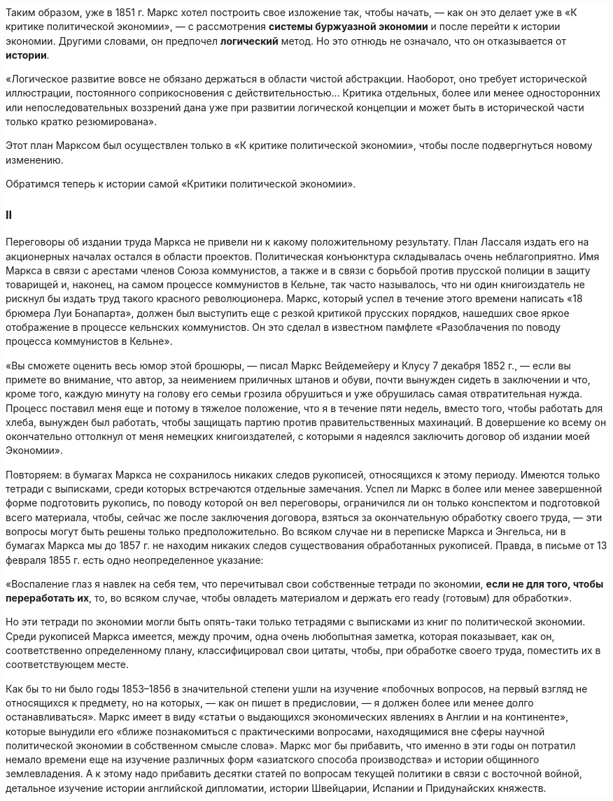 Таким образом, уже в 1851 г. Маркс хотел построить свое изложение так, чтобы начать, — как он это делает уже в «К критике политической экономии», — с рассмотрения **системы буржуазной экономии** и после перейти к истории экономии. Другими словами, он предпочел **логический** метод. Но это отнюдь не означало, что он отказывается от **истории**.

«Логическое развитие вовсе не обязано держаться в области чистой абстракции. Наоборот, оно требует исторической иллюстрации, постоянного соприкосновения с действительностью... Критика отдельных, более или менее односторонних или непоследовательных воззрений дана уже при развитии логической концепции и может быть в исторической части только кратко резюмирована».

Этот план Марксом был осуществлен только в «К критике политической экономии», чтобы после подвергнуться новому изменению.

Обратимся теперь к истории самой «Критики политической экономии».

### II

Переговоры об издании труда Маркса не привели ни к какому положительному результату. План Лассаля издать его на акционерных началах остался в области проектов. Политическая конъюнктура складывалась очень неблагоприятно. Имя Маркса в связи с арестами членов Союза коммунистов, а также и в связи с борьбой против прусской полиции в защиту товарищей и, наконец, на самом процессе коммунистов в Кельне, так часто называлось, что ни один книгоиздатель не рискнул бы издать труд такого красного революционера. Маркс, который успел в течение этого времени написать «18 брюмера Луи Бонапарта», должен был выступить еще с резкой критикой прусских порядков, нашедших свое яркое отображение в процессе кельнских коммунистов. Он это сделал в известном памфлете «Разоблачения по поводу процесса коммунистов в Кельне».

«Вы сможете оценить весь юмор этой брошюры, — писал Маркс Вейдемейеру и Клусу 7 декабря 1852 г., — если вы примете во внимание, что автор, за неимением приличных штанов и обуви, почти вынужден сидеть в заключении и что, кроме того, каждую минуту на голову его семьи грозила обрушиться и уже обрушилась самая отвратительная нужда. Процесс поставил меня еще и потому в тяжелое положение, что я в течение пяти недель, вместо того, чтобы работать для хлеба, вынужден был работать, чтобы защищать партию против правительственных махинаций. В довершение ко всему он окончательно оттолкнул от меня немецких книгоиздателей, с которыми я надеялся заключить договор об издании моей Экономии».

Повторяем: в бумагах Маркса не сохранилось никаких следов рукописей, относящихся к этому периоду. Имеются только тетради с выписками, среди которых встречаются отдельные замечания. Успел ли Маркс в более или менее завершенной форме подготовить рукопись, по поводу которой он вел переговоры, ограничился ли он только конспектом и подготовкой всего материала, чтобы, сейчас же после заключения договора, взяться за окончательную обработку своего труда, — эти вопросы могут быть решены только предположительно. Во всяком случае ни в переписке Маркса и Энгельса, ни в бумагах Маркса мы до 1857 г. не находим никаких следов существования обработанных рукописей. Правда, в письме от 13 февраля 1855 г. есть одно неопределенное указание:

«Воспаление глаз я навлек на себя тем, что перечитывал свои собственные тетради по экономии, **если не для того, чтобы переработать их**, то, во всяком случае, чтобы овладеть материалом и держать его ready (готовым) для обработки».

Но эти тетради по экономии могли быть опять-таки только тетрадями с выписками из книг по политической экономии. Среди рукописей Маркса имеется, между прочим, одна очень любопытная заметка, которая показывает, как он, соответственно определенному плану, классифицировал свои цитаты, чтобы, при обработке своего труда, поместить их в соответствующем месте.

Как бы то ни было годы 1853–1856 в значительной степени ушли на изучение «побочных вопросов, на первый взгляд не относящихся к предмету, но на которых, — как он пишет в предисловии, — я должен более или менее долго останавливаться». Маркс имеет в виду «статьи о выдающихся экономических явлениях в Англии и на континенте», которые вынудили его «ближе познакомиться с практическими вопросами, находящимися вне сферы научной политической экономии в собственном смысле слова». Маркс мог бы прибавить, что именно в эти годы он потратил немало времени еще на изучение различных форм «азиатского способа производства» и истории общинного землевладения. А к этому надо прибавить десятки статей по вопросам текущей политики в связи с восточной войной, детальное изучение истории английской дипломатии, истории Швейцарии, Испании и Придунайских княжеств.
